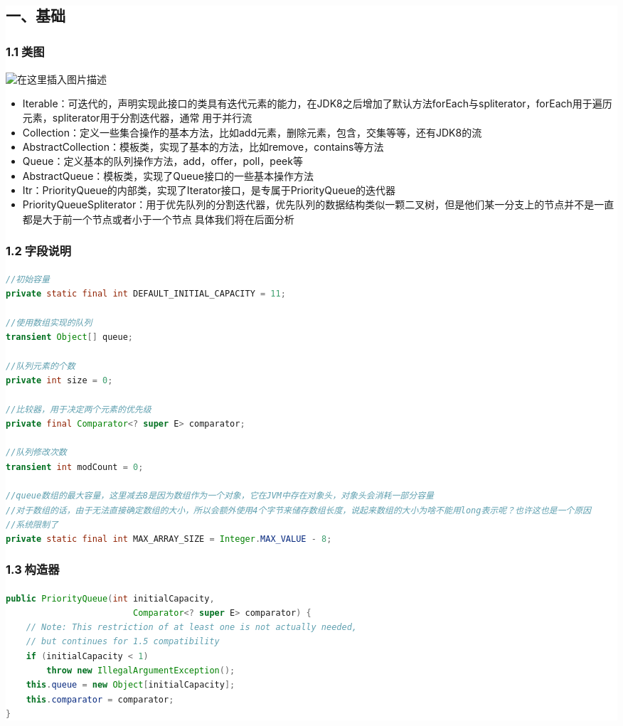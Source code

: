 ## 一、基础

### 1.1 类图

![在这里插入图片描述](https://i-blog.csdnimg.cn/blog_migrate/d7b941fa1370487b37dba61c6c644d75.png)

- Iterable：可迭代的，声明实现此接口的类具有迭代元素的能力，在JDK8之后增加了默认方法forEach与spliterator，forEach用于遍历元素，spliterator用于分割迭代器，通常
  用于并行流
- Collection：定义一些集合操作的基本方法，比如add元素，删除元素，包含，交集等等，还有JDK8的流
- AbstractCollection：模板类，实现了基本的方法，比如remove，contains等方法
- Queue：定义基本的队列操作方法，add，offer，poll，peek等
- AbstractQueue：模板类，实现了Queue接口的一些基本操作方法
- Itr：PriorityQueue的内部类，实现了Iterator接口，是专属于PriorityQueue的迭代器
- PriorityQueueSpliterator：用于优先队列的分割迭代器，优先队列的数据结构类似一颗二叉树，但是他们某一分支上的节点并不是一直都是大于前一个节点或者小于一个节点
  具体我们将在后面分析

### 1.2 字段说明

```java
//初始容量
private static final int DEFAULT_INITIAL_CAPACITY = 11;

//使用数组实现的队列
transient Object[] queue;

//队列元素的个数
private int size = 0;

//比较器，用于决定两个元素的优先级
private final Comparator<? super E> comparator;

//队列修改次数
transient int modCount = 0; 

//queue数组的最大容量，这里减去8是因为数组作为一个对象，它在JVM中存在对象头，对象头会消耗一部分容量
//对于数组的话，由于无法直接确定数组的大小，所以会额外使用4个字节来储存数组长度，说起来数组的大小为啥不能用long表示呢？也许这也是一个原因
//系统限制了
private static final int MAX_ARRAY_SIZE = Integer.MAX_VALUE - 8;

```

### 1.3 构造器

```java
public PriorityQueue(int initialCapacity,
                         Comparator<? super E> comparator) {
    // Note: This restriction of at least one is not actually needed,
    // but continues for 1.5 compatibility
    if (initialCapacity < 1)
        throw new IllegalArgumentException();
    this.queue = new Object[initialCapacity];
    this.comparator = comparator;
}
```
